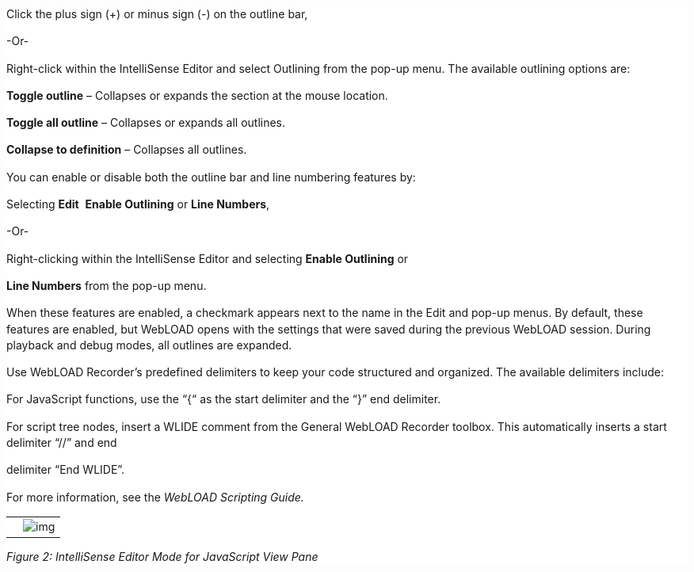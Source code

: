  

Click the plus sign (+) or minus sign (-) on the outline bar,

-Or-

 

Right-click within the IntelliSense Editor and select Outlining from the pop-up menu. The available outlining options are:



 

 

**Toggle outline** – Collapses or expands the section at the mouse location.

**Toggle all outline** – Collapses or expands all outlines.

**Collapse to definition** – Collapses all outlines.

You can enable or disable both the outline bar and line numbering features by:

 

Selecting **Edit** **** **Enable Outlining** or **Line Numbers**,

-Or-

 

Right-clicking within the IntelliSense Editor and selecting **Enable Outlining** or

**Line Numbers** from the pop-up menu.

When these features are enabled, a checkmark appears next to the name in the Edit and pop-up menus. By default, these features are enabled, but WebLOAD opens with the settings that were saved during the previous WebLOAD session. During playback and debug modes, all outlines are expanded.

 

Use WebLOAD Recorder’s predefined delimiters to keep your code structured and organized. The available delimiters include:

 

For JavaScript functions, use the “{“ as the start delimiter and the “}” end delimiter.

For script tree nodes, insert a WLIDE comment from the General WebLOAD Recorder toolbox. This automatically inserts a start delimiter “//” and end

delimiter “End WLIDE”.

For more information, see the *WebLOAD Scripting Guide.*

 

 

|      |                                                              |
| ---- | ------------------------------------------------------------ |
|      | ![img](file:///C:/Users/ASURA/AppData/Local/Temp/msohtmlclip1/01/clip_image012.jpg) |





*Figure 2: IntelliSense Editor Mode for JavaScript View Pane*
